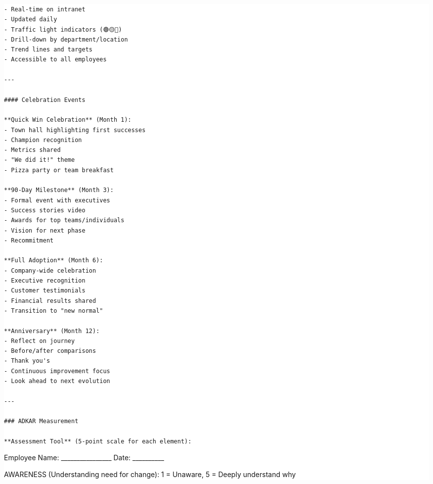 ```
- Real-time on intranet
- Updated daily
- Traffic light indicators (🟢🟡🔴)
- Drill-down by department/location
- Trend lines and targets
- Accessible to all employees

---

#### Celebration Events

**Quick Win Celebration** (Month 1):
- Town hall highlighting first successes
- Champion recognition
- Metrics shared
- "We did it!" theme
- Pizza party or team breakfast

**90-Day Milestone** (Month 3):
- Formal event with executives
- Success stories video
- Awards for top teams/individuals
- Vision for next phase
- Recommitment

**Full Adoption** (Month 6):
- Company-wide celebration
- Executive recognition
- Customer testimonials
- Financial results shared
- Transition to "new normal"

**Anniversary** (Month 12):
- Reflect on journey
- Before/after comparisons
- Thank you's
- Continuous improvement focus
- Look ahead to next evolution

---

### ADKAR Measurement

**Assessment Tool** (5-point scale for each element):

```
Employee Name: ________________  Date: __________

AWARENESS (Understanding need for change):
1 = Unaware, 5 = Deeply understand why

